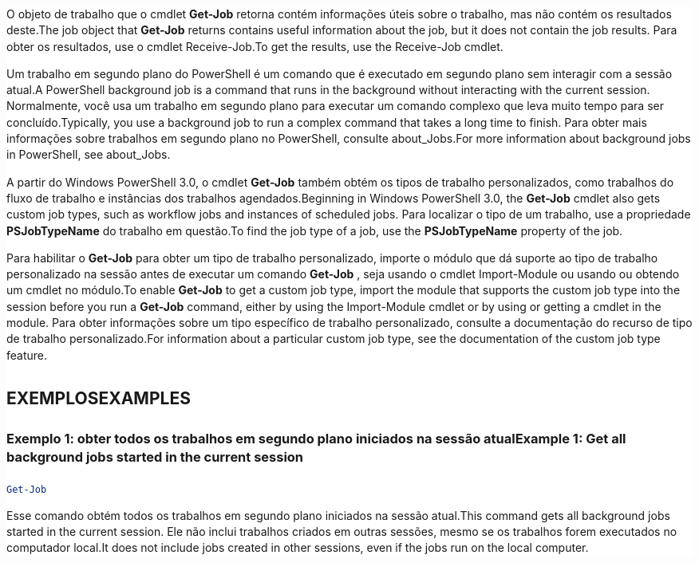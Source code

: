 <span data-ttu-id="c9337-118">O objeto de trabalho que o cmdlet **Get-Job** retorna contém informações úteis sobre o trabalho, mas não contém os resultados deste.</span><span class="sxs-lookup"><span data-stu-id="c9337-118">The job object that **Get-Job** returns contains useful information about the job, but it does not contain the job results.</span></span> <span data-ttu-id="c9337-119">Para obter os resultados, use o cmdlet Receive-Job.</span><span class="sxs-lookup"><span data-stu-id="c9337-119">To get the results, use the Receive-Job cmdlet.</span></span>

<span data-ttu-id="c9337-120">Um trabalho em segundo plano do PowerShell é um comando que é executado em segundo plano sem interagir com a sessão atual.</span><span class="sxs-lookup"><span data-stu-id="c9337-120">A PowerShell background job is a command that runs in the background without interacting with the current session.</span></span> <span data-ttu-id="c9337-121">Normalmente, você usa um trabalho em segundo plano para executar um comando complexo que leva muito tempo para ser concluído.</span><span class="sxs-lookup"><span data-stu-id="c9337-121">Typically, you use a background job to run a complex command that takes a long time to finish.</span></span> <span data-ttu-id="c9337-122">Para obter mais informações sobre trabalhos em segundo plano no PowerShell, consulte about_Jobs.</span><span class="sxs-lookup"><span data-stu-id="c9337-122">For more information about background jobs in PowerShell, see about_Jobs.</span></span>

<span data-ttu-id="c9337-123">A partir do Windows PowerShell 3.0, o cmdlet **Get-Job** também obtém os tipos de trabalho personalizados, como trabalhos do fluxo de trabalho e instâncias dos trabalhos agendados.</span><span class="sxs-lookup"><span data-stu-id="c9337-123">Beginning in Windows PowerShell 3.0, the **Get-Job** cmdlet also gets custom job types, such as workflow jobs and instances of scheduled jobs.</span></span> <span data-ttu-id="c9337-124">Para localizar o tipo de um trabalho, use a propriedade **PSJobTypeName** do trabalho em questão.</span><span class="sxs-lookup"><span data-stu-id="c9337-124">To find the job type of a job, use the **PSJobTypeName** property of the job.</span></span>

<span data-ttu-id="c9337-125">Para habilitar o **Get-Job** para obter um tipo de trabalho personalizado, importe o módulo que dá suporte ao tipo de trabalho personalizado na sessão antes de executar um comando **Get-Job** , seja usando o cmdlet Import-Module ou usando ou obtendo um cmdlet no módulo.</span><span class="sxs-lookup"><span data-stu-id="c9337-125">To enable **Get-Job** to get a custom job type, import the module that supports the custom job type into the session before you run a **Get-Job** command, either by using the Import-Module cmdlet or by using or getting a cmdlet in the module.</span></span> <span data-ttu-id="c9337-126">Para obter informações sobre um tipo específico de trabalho personalizado, consulte a documentação do recurso de tipo de trabalho personalizado.</span><span class="sxs-lookup"><span data-stu-id="c9337-126">For information about a particular custom job type, see the documentation of the custom job type feature.</span></span>

## <span data-ttu-id="c9337-127">EXEMPLOS</span><span class="sxs-lookup"><span data-stu-id="c9337-127">EXAMPLES</span></span>

### <span data-ttu-id="c9337-128">Exemplo 1: obter todos os trabalhos em segundo plano iniciados na sessão atual</span><span class="sxs-lookup"><span data-stu-id="c9337-128">Example 1: Get all background jobs started in the current session</span></span>

```powershell
Get-Job
```

<span data-ttu-id="c9337-129">Esse comando obtém todos os trabalhos em segundo plano iniciados na sessão atual.</span><span class="sxs-lookup"><span data-stu-id="c9337-129">This command gets all background jobs started in the current session.</span></span>
<span data-ttu-id="c9337-130">Ele não inclui trabalhos criados em outras sessões, mesmo se os trabalhos forem executados no computador local.</span><span class="sxs-lookup"><span data-stu-id="c9337-130">It does not include jobs created in other sessions, even if the jobs run on the local computer.</span></span>
